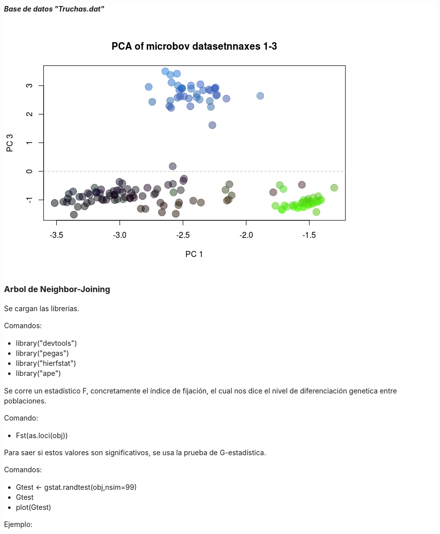 ##### Base de datos "Truchas.dat"
![Captura](Imagenes/36.png)

### Arbol de Neighbor-Joining

Se cargan las librerias.

Comandos:
- library("devtools")
- library("pegas")
- library("hierfstat")
- library("ape")

Se corre un estadístico F, concretamente el índice de fijación, el cual nos dice el nivel de diferenciación genetica entre poblaciones.

Comando:
- Fst(as.loci(obj))

Para saer si estos valores son significativos, se usa la prueba de G-estadística.

Comandos:
- Gtest <- gstat.randtest(obj,nsim=99)
- Gtest
- plot(Gtest)

Ejemplo:
